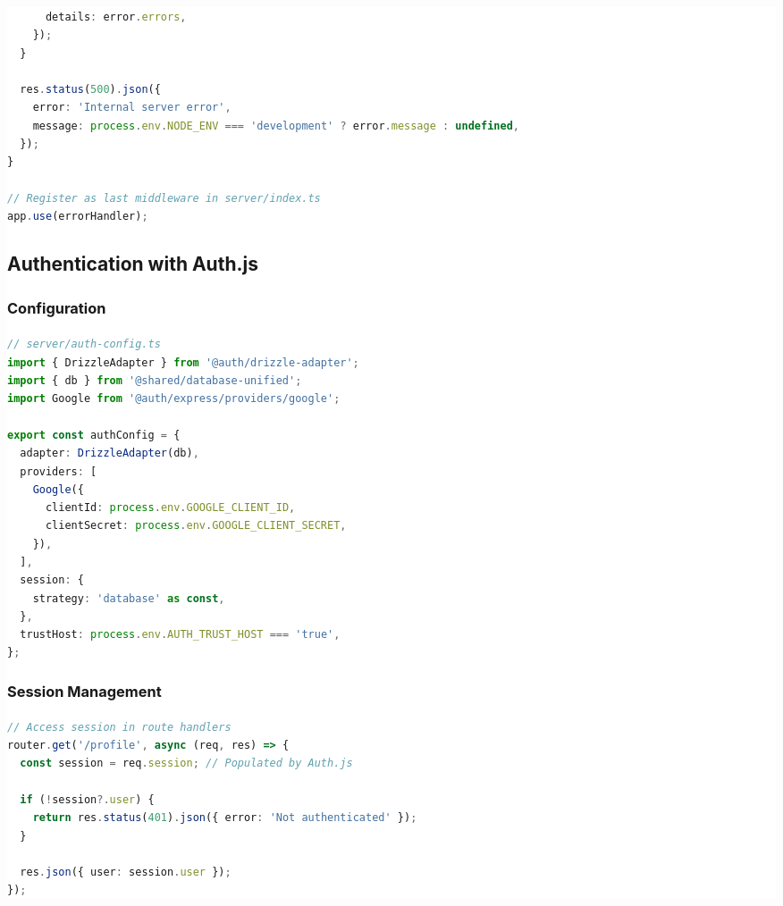 ```typescript
      details: error.errors,
    });
  }
  
  res.status(500).json({
    error: 'Internal server error',
    message: process.env.NODE_ENV === 'development' ? error.message : undefined,
  });
}

// Register as last middleware in server/index.ts
app.use(errorHandler);
```

## Authentication with Auth.js

### Configuration

```typescript
// server/auth-config.ts
import { DrizzleAdapter } from '@auth/drizzle-adapter';
import { db } from '@shared/database-unified';
import Google from '@auth/express/providers/google';

export const authConfig = {
  adapter: DrizzleAdapter(db),
  providers: [
    Google({
      clientId: process.env.GOOGLE_CLIENT_ID,
      clientSecret: process.env.GOOGLE_CLIENT_SECRET,
    }),
  ],
  session: {
    strategy: 'database' as const,
  },
  trustHost: process.env.AUTH_TRUST_HOST === 'true',
};
```

### Session Management

```typescript
// Access session in route handlers
router.get('/profile', async (req, res) => {
  const session = req.session; // Populated by Auth.js
  
  if (!session?.user) {
    return res.status(401).json({ error: 'Not authenticated' });
  }
  
  res.json({ user: session.user });
});
```
